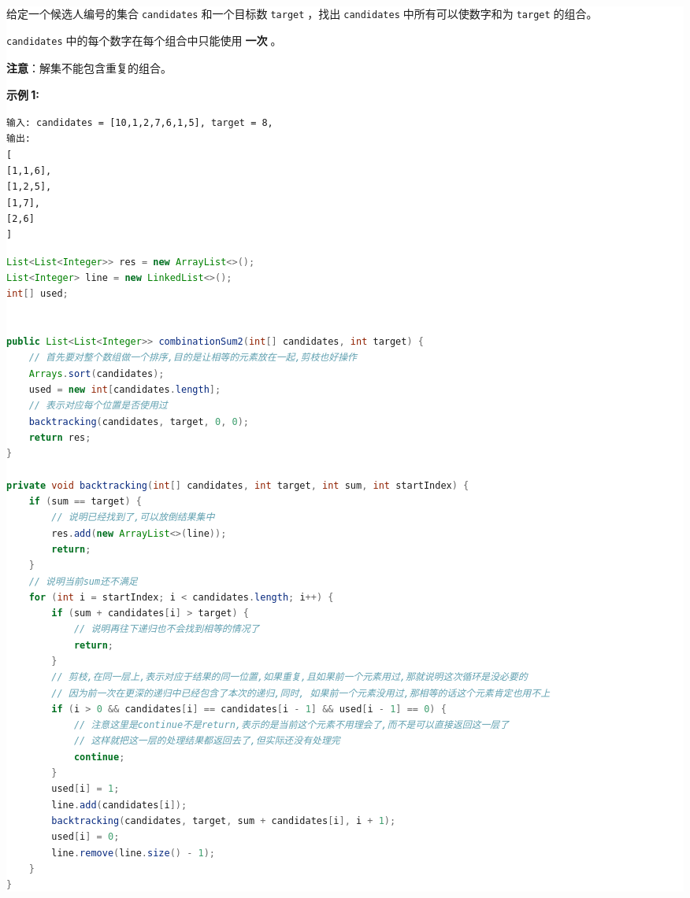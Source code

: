 给定一个候选人编号的集合 `candidates` 和一个目标数 `target` ，找出 `candidates` 中所有可以使数字和为 `target` 的组合。

`candidates` 中的每个数字在每个组合中只能使用 **一次** 。

**注意**：解集不能包含重复的组合。

**示例 1:**

```
输入: candidates = [10,1,2,7,6,1,5], target = 8,
输出:
[
[1,1,6],
[1,2,5],
[1,7],
[2,6]
]
```

```java
List<List<Integer>> res = new ArrayList<>();
List<Integer> line = new LinkedList<>();
int[] used;


public List<List<Integer>> combinationSum2(int[] candidates, int target) {
    // 首先要对整个数组做一个排序,目的是让相等的元素放在一起,剪枝也好操作
    Arrays.sort(candidates);
    used = new int[candidates.length];
    // 表示对应每个位置是否使用过
    backtracking(candidates, target, 0, 0);
    return res;
}

private void backtracking(int[] candidates, int target, int sum, int startIndex) {
    if (sum == target) {
        // 说明已经找到了,可以放倒结果集中
        res.add(new ArrayList<>(line));
        return;
    }
    // 说明当前sum还不满足
    for (int i = startIndex; i < candidates.length; i++) {
        if (sum + candidates[i] > target) {
            // 说明再往下递归也不会找到相等的情况了
            return;
        }
        // 剪枝,在同一层上,表示对应于结果的同一位置,如果重复,且如果前一个元素用过,那就说明这次循环是没必要的
        // 因为前一次在更深的递归中已经包含了本次的递归,同时, 如果前一个元素没用过,那相等的话这个元素肯定也用不上
        if (i > 0 && candidates[i] == candidates[i - 1] && used[i - 1] == 0) {
            // 注意这里是continue不是return,表示的是当前这个元素不用理会了,而不是可以直接返回这一层了
            // 这样就把这一层的处理结果都返回去了,但实际还没有处理完
            continue;
        }
        used[i] = 1;
        line.add(candidates[i]);
        backtracking(candidates, target, sum + candidates[i], i + 1);
        used[i] = 0;
        line.remove(line.size() - 1);
    }
}
```
